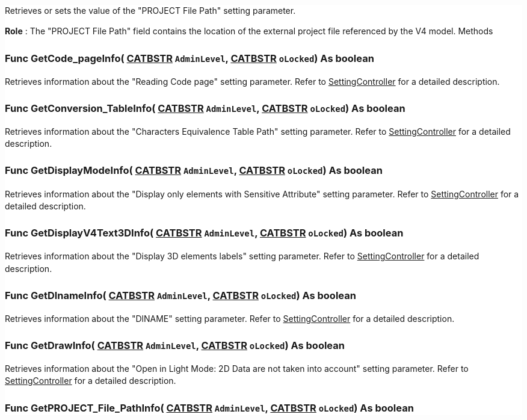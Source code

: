    Retrieves or sets the value of the "PROJECT File Path" setting parameter.

**Role** : The "PROJECT File Path" field contains the location of the external project file referenced by the V4 model.  Methods

### Func **GetCode_pageInfo**( [CATBSTR](../System/typedef_CATBSTR_8129.md)  `AdminLevel`,  [CATBSTR](../System/typedef_CATBSTR_8129.md)  `oLocked`) As boolean

   Retrieves information about the "Reading Code page" setting parameter.
Refer to [SettingController](../System/interface_SettingController_63320.md) for a detailed description.  
### Func **GetConversion_TableInfo**( [CATBSTR](../System/typedef_CATBSTR_8129.md)  `AdminLevel`,  [CATBSTR](../System/typedef_CATBSTR_8129.md)  `oLocked`) As boolean

   Retrieves information about the "Characters Equivalence Table Path" setting parameter.
Refer to [SettingController](../System/interface_SettingController_63320.md) for a detailed description.  
### Func **GetDisplayModeInfo**( [CATBSTR](../System/typedef_CATBSTR_8129.md)  `AdminLevel`,  [CATBSTR](../System/typedef_CATBSTR_8129.md)  `oLocked`) As boolean

   Retrieves information about the "Display only elements with Sensitive Attribute" setting parameter.
Refer to [SettingController](../System/interface_SettingController_63320.md) for a detailed description.  
### Func **GetDisplayV4Text3DInfo**( [CATBSTR](../System/typedef_CATBSTR_8129.md)  `AdminLevel`,  [CATBSTR](../System/typedef_CATBSTR_8129.md)  `oLocked`) As boolean

   Retrieves information about the "Display 3D elements labels" setting parameter.
Refer to [SettingController](../System/interface_SettingController_63320.md) for a detailed description.  
### Func **GetDlnameInfo**( [CATBSTR](../System/typedef_CATBSTR_8129.md)  `AdminLevel`,  [CATBSTR](../System/typedef_CATBSTR_8129.md)  `oLocked`) As boolean

   Retrieves information about the "DlNAME" setting parameter.
Refer to [SettingController](../System/interface_SettingController_63320.md) for a detailed description.  
### Func **GetDrawInfo**( [CATBSTR](../System/typedef_CATBSTR_8129.md)  `AdminLevel`,  [CATBSTR](../System/typedef_CATBSTR_8129.md)  `oLocked`) As boolean

   Retrieves information about the "Open in Light Mode: 2D Data are not taken into account" setting parameter.
Refer to [SettingController](../System/interface_SettingController_63320.md) for a detailed description.  
### Func **GetPROJECT_File_PathInfo**( [CATBSTR](../System/typedef_CATBSTR_8129.md)  `AdminLevel`,  [CATBSTR](../System/typedef_CATBSTR_8129.md)  `oLocked`) As boolean
